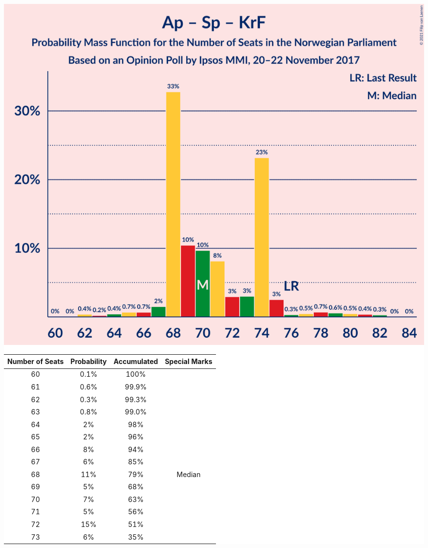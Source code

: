 ![Graph with seats probability mass function not yet produced](2017-11-22-IpsosMMI-coalitions-seats-pmf-ap–sp–krf.png "Seats Probability Mass Function")

| Number of Seats | Probability | Accumulated | Special Marks |
|:---------------:|:-----------:|:-----------:|:-------------:|
| 60 | 0.1% | 100% |  |
| 61 | 0.6% | 99.9% |  |
| 62 | 0.3% | 99.3% |  |
| 63 | 0.8% | 99.0% |  |
| 64 | 2% | 98% |  |
| 65 | 2% | 96% |  |
| 66 | 8% | 94% |  |
| 67 | 6% | 85% |  |
| 68 | 11% | 79% | Median |
| 69 | 5% | 68% |  |
| 70 | 7% | 63% |  |
| 71 | 5% | 56% |  |
| 72 | 15% | 51% |  |
| 73 | 6% | 35% |  |